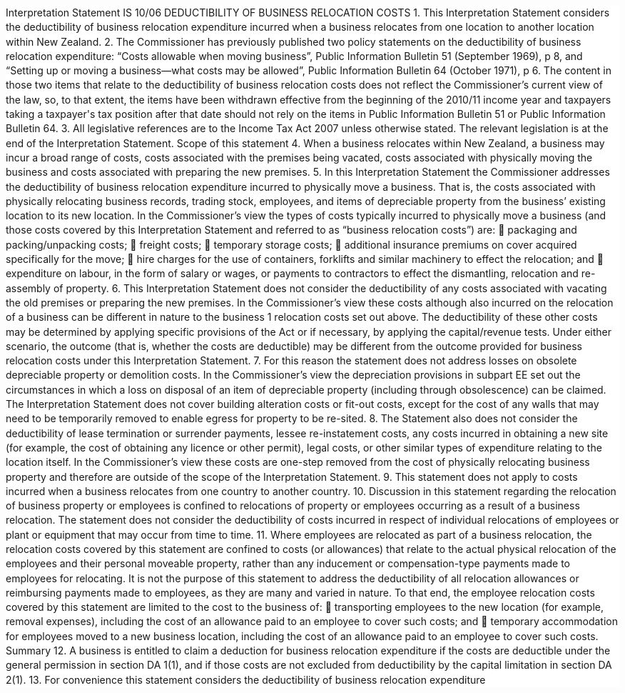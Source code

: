 Interpretation Statement IS 10/06 DEDUCTIBILITY OF BUSINESS RELOCATION COSTS 1. This Interpretation Statement considers the deductibility of business relocation expenditure incurred when a business relocates from one location to another location within New Zealand. 2. The Commissioner has previously published two policy statements on the deductibility of business relocation expenditure: “Costs allowable when moving business”, Public Information Bulletin 51 (September 1969), p 8, and “Setting up or moving a business—what costs may be allowed”, Public Information Bulletin 64 (October 1971), p 6. The content in those two items that relate to the deductibility of business relocation costs does not reflect the Commissioner’s current view of the law, so, to that extent, the items have been withdrawn effective from the beginning of the 2010/11 income year and taxpayers taking a taxpayer's tax position after that date should not rely on the items in Public Information Bulletin 51 or Public Information Bulletin 64. 3. All legislative references are to the Income Tax Act 2007 unless otherwise stated. The relevant legislation is at the end of the Interpretation Statement. Scope of this statement 4. When a business relocates within New Zealand, a business may incur a broad range of costs, costs associated with the premises being vacated, costs associated with physically moving the business and costs associated with preparing the new premises. 5. In this Interpretation Statement the Commissioner addresses the deductibility of business relocation expenditure incurred to physically move a business. That is, the costs associated with physically relocating business records, trading stock, employees, and items of depreciable property from the business’ existing location to its new location. In the Commissioner’s view the types of costs typically incurred to physically move a business (and those costs covered by this Interpretation Statement and referred to as “business relocation costs”) are:  packaging and packing/unpacking costs;  freight costs;  temporary storage costs;  additional insurance premiums on cover acquired specifically for the move;  hire charges for the use of containers, forklifts and similar machinery to effect the relocation; and  expenditure on labour, in the form of salary or wages, or payments to contractors to effect the dismantling, relocation and re-assembly of property. 6. This Interpretation Statement does not consider the deductibility of any costs associated with vacating the old premises or preparing the new premises. In the Commissioner’s view these costs although also incurred on the relocation of a business can be different in nature to the business 1 relocation costs set out above. The deductibility of these other costs may be determined by applying specific provisions of the Act or if necessary, by applying the capital/revenue tests. Under either scenario, the outcome (that is, whether the costs are deductible) may be different from the outcome provided for business relocation costs under this Interpretation Statement. 7. For this reason the statement does not address losses on obsolete depreciable property or demolition costs. In the Commissioner’s view the depreciation provisions in subpart EE set out the circumstances in which a loss on disposal of an item of depreciable property (including through obsolescence) can be claimed. The Interpretation Statement does not cover building alteration costs or fit-out costs, except for the cost of any walls that may need to be temporarily removed to enable egress for property to be re-sited. 8. The Statement also does not consider the deductibility of lease termination or surrender payments, lessee re-instatement costs, any costs incurred in obtaining a new site (for example, the cost of obtaining any licence or other permit), legal costs, or other similar types of expenditure relating to the location itself. In the Commissioner’s view these costs are one-step removed from the cost of physically relocating business property and therefore are outside of the scope of the Interpretation Statement. 9. This statement does not apply to costs incurred when a business relocates from one country to another country. 10. Discussion in this statement regarding the relocation of business property or employees is confined to relocations of property or employees occurring as a result of a business relocation. The statement does not consider the deductibility of costs incurred in respect of individual relocations of employees or plant or equipment that may occur from time to time. 11. Where employees are relocated as part of a business relocation, the relocation costs covered by this statement are confined to costs (or allowances) that relate to the actual physical relocation of the employees and their personal moveable property, rather than any inducement or compensation-type payments made to employees for relocating. It is not the purpose of this statement to address the deductibility of all relocation allowances or reimbursing payments made to employees, as they are many and varied in nature. To that end, the employee relocation costs covered by this statement are limited to the cost to the business of:  transporting employees to the new location (for example, removal expenses), including the cost of an allowance paid to an employee to cover such costs; and  temporary accommodation for employees moved to a new business location, including the cost of an allowance paid to an employee to cover such costs. Summary 12. A business is entitled to claim a deduction for business relocation expenditure if the costs are deductible under the general permission in section DA 1(1), and if those costs are not excluded from deductibility by the capital limitation in section DA 2(1). 13. For convenience this statement considers the deductibility of business relocation expenditure